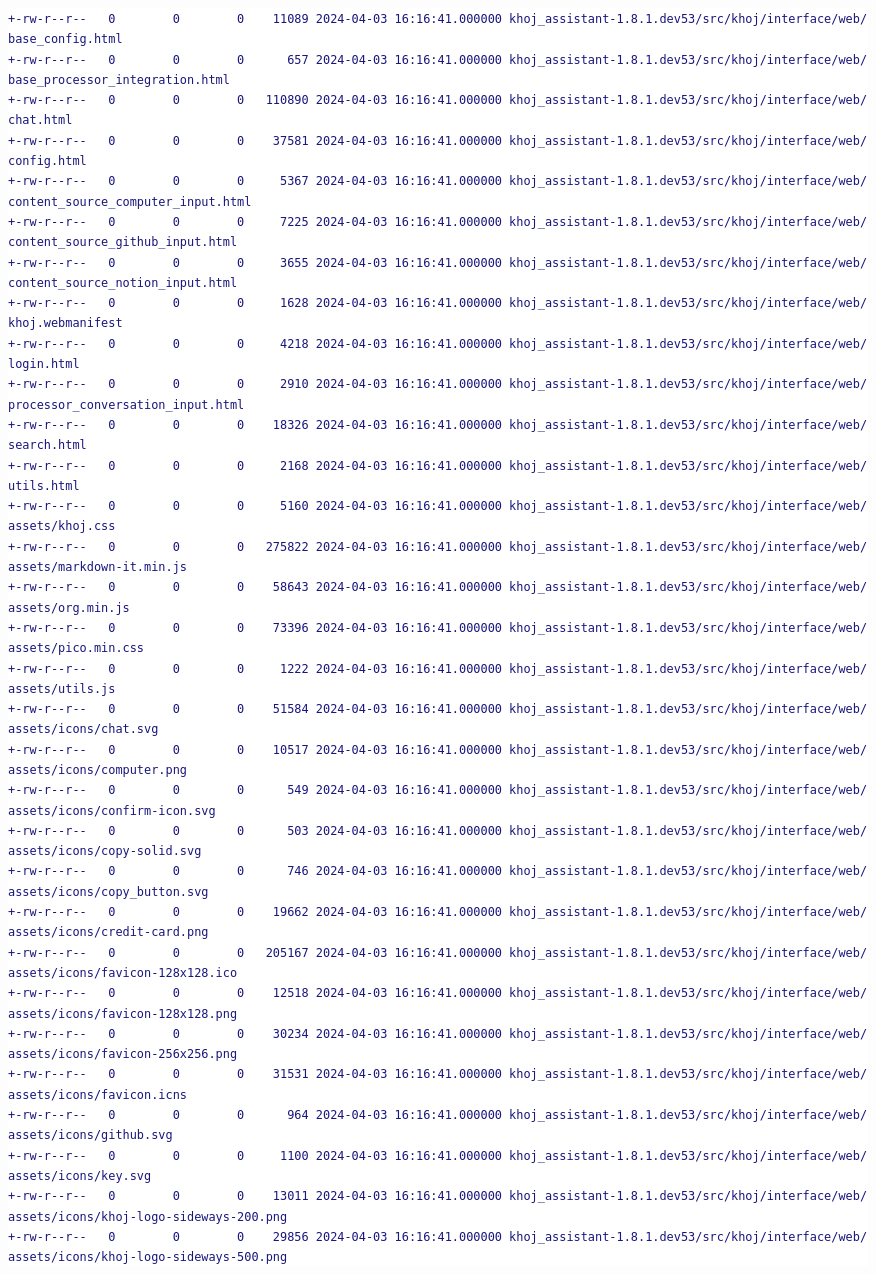 ```diff
+-rw-r--r--   0        0        0    11089 2024-04-03 16:16:41.000000 khoj_assistant-1.8.1.dev53/src/khoj/interface/web/base_config.html
+-rw-r--r--   0        0        0      657 2024-04-03 16:16:41.000000 khoj_assistant-1.8.1.dev53/src/khoj/interface/web/base_processor_integration.html
+-rw-r--r--   0        0        0   110890 2024-04-03 16:16:41.000000 khoj_assistant-1.8.1.dev53/src/khoj/interface/web/chat.html
+-rw-r--r--   0        0        0    37581 2024-04-03 16:16:41.000000 khoj_assistant-1.8.1.dev53/src/khoj/interface/web/config.html
+-rw-r--r--   0        0        0     5367 2024-04-03 16:16:41.000000 khoj_assistant-1.8.1.dev53/src/khoj/interface/web/content_source_computer_input.html
+-rw-r--r--   0        0        0     7225 2024-04-03 16:16:41.000000 khoj_assistant-1.8.1.dev53/src/khoj/interface/web/content_source_github_input.html
+-rw-r--r--   0        0        0     3655 2024-04-03 16:16:41.000000 khoj_assistant-1.8.1.dev53/src/khoj/interface/web/content_source_notion_input.html
+-rw-r--r--   0        0        0     1628 2024-04-03 16:16:41.000000 khoj_assistant-1.8.1.dev53/src/khoj/interface/web/khoj.webmanifest
+-rw-r--r--   0        0        0     4218 2024-04-03 16:16:41.000000 khoj_assistant-1.8.1.dev53/src/khoj/interface/web/login.html
+-rw-r--r--   0        0        0     2910 2024-04-03 16:16:41.000000 khoj_assistant-1.8.1.dev53/src/khoj/interface/web/processor_conversation_input.html
+-rw-r--r--   0        0        0    18326 2024-04-03 16:16:41.000000 khoj_assistant-1.8.1.dev53/src/khoj/interface/web/search.html
+-rw-r--r--   0        0        0     2168 2024-04-03 16:16:41.000000 khoj_assistant-1.8.1.dev53/src/khoj/interface/web/utils.html
+-rw-r--r--   0        0        0     5160 2024-04-03 16:16:41.000000 khoj_assistant-1.8.1.dev53/src/khoj/interface/web/assets/khoj.css
+-rw-r--r--   0        0        0   275822 2024-04-03 16:16:41.000000 khoj_assistant-1.8.1.dev53/src/khoj/interface/web/assets/markdown-it.min.js
+-rw-r--r--   0        0        0    58643 2024-04-03 16:16:41.000000 khoj_assistant-1.8.1.dev53/src/khoj/interface/web/assets/org.min.js
+-rw-r--r--   0        0        0    73396 2024-04-03 16:16:41.000000 khoj_assistant-1.8.1.dev53/src/khoj/interface/web/assets/pico.min.css
+-rw-r--r--   0        0        0     1222 2024-04-03 16:16:41.000000 khoj_assistant-1.8.1.dev53/src/khoj/interface/web/assets/utils.js
+-rw-r--r--   0        0        0    51584 2024-04-03 16:16:41.000000 khoj_assistant-1.8.1.dev53/src/khoj/interface/web/assets/icons/chat.svg
+-rw-r--r--   0        0        0    10517 2024-04-03 16:16:41.000000 khoj_assistant-1.8.1.dev53/src/khoj/interface/web/assets/icons/computer.png
+-rw-r--r--   0        0        0      549 2024-04-03 16:16:41.000000 khoj_assistant-1.8.1.dev53/src/khoj/interface/web/assets/icons/confirm-icon.svg
+-rw-r--r--   0        0        0      503 2024-04-03 16:16:41.000000 khoj_assistant-1.8.1.dev53/src/khoj/interface/web/assets/icons/copy-solid.svg
+-rw-r--r--   0        0        0      746 2024-04-03 16:16:41.000000 khoj_assistant-1.8.1.dev53/src/khoj/interface/web/assets/icons/copy_button.svg
+-rw-r--r--   0        0        0    19662 2024-04-03 16:16:41.000000 khoj_assistant-1.8.1.dev53/src/khoj/interface/web/assets/icons/credit-card.png
+-rw-r--r--   0        0        0   205167 2024-04-03 16:16:41.000000 khoj_assistant-1.8.1.dev53/src/khoj/interface/web/assets/icons/favicon-128x128.ico
+-rw-r--r--   0        0        0    12518 2024-04-03 16:16:41.000000 khoj_assistant-1.8.1.dev53/src/khoj/interface/web/assets/icons/favicon-128x128.png
+-rw-r--r--   0        0        0    30234 2024-04-03 16:16:41.000000 khoj_assistant-1.8.1.dev53/src/khoj/interface/web/assets/icons/favicon-256x256.png
+-rw-r--r--   0        0        0    31531 2024-04-03 16:16:41.000000 khoj_assistant-1.8.1.dev53/src/khoj/interface/web/assets/icons/favicon.icns
+-rw-r--r--   0        0        0      964 2024-04-03 16:16:41.000000 khoj_assistant-1.8.1.dev53/src/khoj/interface/web/assets/icons/github.svg
+-rw-r--r--   0        0        0     1100 2024-04-03 16:16:41.000000 khoj_assistant-1.8.1.dev53/src/khoj/interface/web/assets/icons/key.svg
+-rw-r--r--   0        0        0    13011 2024-04-03 16:16:41.000000 khoj_assistant-1.8.1.dev53/src/khoj/interface/web/assets/icons/khoj-logo-sideways-200.png
+-rw-r--r--   0        0        0    29856 2024-04-03 16:16:41.000000 khoj_assistant-1.8.1.dev53/src/khoj/interface/web/assets/icons/khoj-logo-sideways-500.png
```